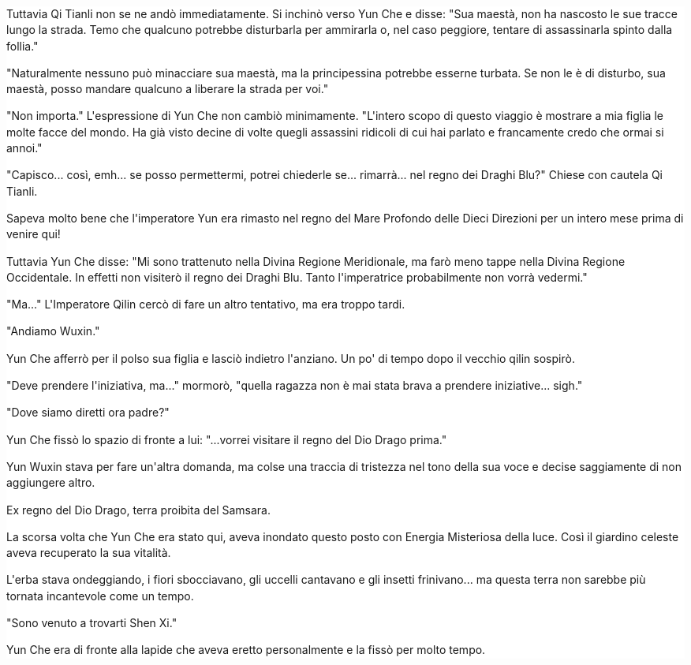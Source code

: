 
Tuttavia Qi Tianli non se ne andò immediatamente. Si inchinò verso Yun Che e disse: "Sua maestà, non ha nascosto le sue tracce lungo la strada. Temo che qualcuno potrebbe disturbarla per ammirarla o, nel caso peggiore, tentare di assassinarla spinto dalla follia."


"Naturalmente nessuno può minacciare sua maestà, ma la principessina potrebbe esserne turbata. Se non le è di disturbo, sua maestà, posso mandare qualcuno a liberare la strada per voi."


"Non importa." L'espressione di Yun Che non cambiò minimamente. "L'intero scopo di questo viaggio è mostrare a mia figlia le molte facce del mondo. Ha già visto decine di volte quegli assassini ridicoli di cui hai parlato e francamente credo che ormai si annoi."


"Capisco... così, emh... se posso permettermi, potrei chiederle se... rimarrà... nel regno dei Draghi Blu?" Chiese con cautela Qi Tianli.


Sapeva molto bene che l'imperatore Yun era rimasto nel regno del Mare Profondo delle Dieci Direzioni per un intero mese prima di venire qui!


Tuttavia Yun Che disse: "Mi sono trattenuto nella Divina Regione Meridionale, ma farò meno tappe nella Divina Regione Occidentale. In effetti non visiterò il regno dei Draghi Blu. Tanto l'imperatrice probabilmente non vorrà vedermi."


"Ma..." L'Imperatore Qilin cercò di fare un altro tentativo, ma era troppo tardi.


"Andiamo Wuxin."


Yun Che afferrò per il polso sua figlia e lasciò indietro l'anziano. Un po' di tempo dopo il vecchio qilin sospirò.


"Deve prendere l'iniziativa, ma..." mormorò, "quella ragazza non è mai stata brava a prendere iniziative... sigh."


"Dove siamo diretti ora padre?"


Yun Che fissò lo spazio di fronte a lui: "...vorrei visitare il regno del Dio Drago prima."


Yun Wuxin stava per fare un'altra domanda, ma colse una traccia di tristezza nel tono della sua voce e decise saggiamente di non aggiungere altro.


Ex regno del Dio Drago, terra proibita del Samsara.


La scorsa volta che Yun Che era stato qui, aveva inondato questo posto con Energia Misteriosa della luce. Così il giardino celeste aveva recuperato la sua vitalità.


L'erba stava ondeggiando, i fiori sbocciavano, gli uccelli cantavano e gli insetti frinivano... ma questa terra non sarebbe più tornata incantevole come un tempo.


"Sono venuto a trovarti Shen Xi."


Yun Che era di fronte alla lapide che aveva eretto personalmente e la fissò per molto tempo.
